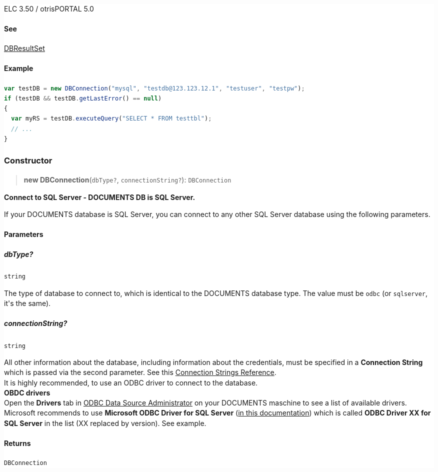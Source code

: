 ELC 3.50 / otrisPORTAL 5.0

#### See

[DBResultSet](../interfaces/DBResultSet.md)

#### Example

```ts
var testDB = new DBConnection("mysql", "testdb@123.123.12.1", "testuser", "testpw");
if (testDB && testDB.getLastError() == null)
{
  var myRS = testDB.executeQuery("SELECT * FROM testtbl");
  // ...
}
```

### Constructor

> **new DBConnection**(`dbType?`, `connectionString?`): `DBConnection`

**Connect to SQL Server - DOCUMENTS DB is SQL Server.**  
 
If your DOCUMENTS database is SQL Server, you can connect to any other SQL Server database using the following parameters.

#### Parameters

##### dbType?

`string`

The type of database to connect to, which is identical to the DOCUMENTS database type. The value must be `odbc` (or `sqlserver`, it's the same).

##### connectionString?

`string`

All other information about the database, including information about the credentials, must be specified in a **Connection String** 
which is passed via the second parameter. See this [Connection Strings Reference](https://www.connectionstrings.com/sql-server/).  
It is highly recommended, to use an ODBC driver to connect to the database.  
**OBDC drivers**  
Open the **Drivers** tab in [ODBC Data Source Administrator](https://docs.microsoft.com/en-us/sql/odbc/admin/odbc-data-source-administrator) 
on your DOCUMENTS maschine to see a list of available drivers. Microsoft recommends to use **Microsoft ODBC Driver for SQL Server** 
([in this documentation](https://docs.microsoft.com/en-us/sql/connect/connect-history)) which is called **ODBC Driver XX for SQL Server** 
in the list (XX replaced by version). See example.

#### Returns

`DBConnection`
